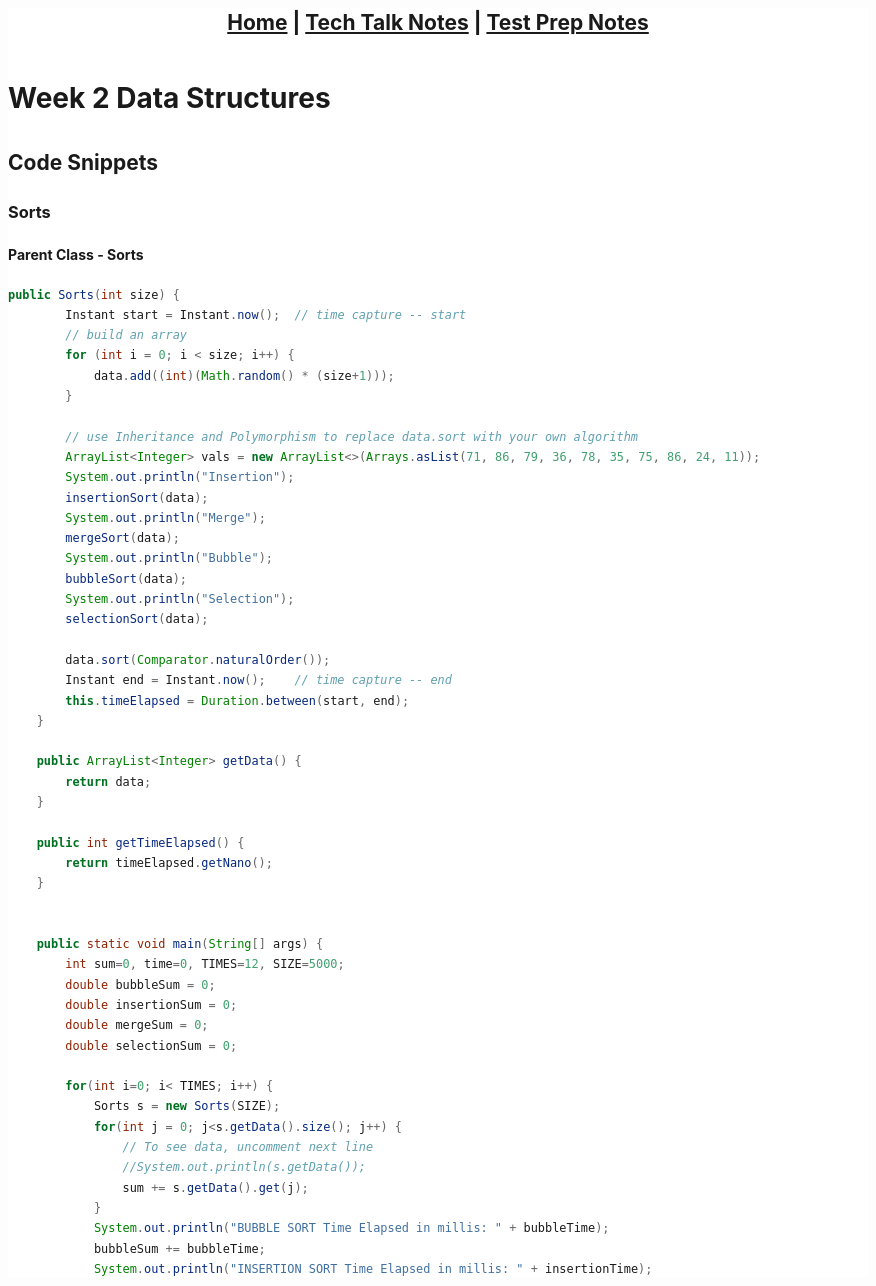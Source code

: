 <h2 align="center"> <a href="https://rachelklee.github.io/csa-datastructures/">Home</a> | <a href="https://rachelklee.github.io/csa-datastructures/techtalknotes">Tech Talk Notes</a> | <a href="https://rachelklee.github.io/csa-datastructures/testprep">Test Prep Notes</a></h2>

# Week 2 Data Structures

## Code Snippets

### Sorts

#### Parent Class - Sorts
```java
public Sorts(int size) {
        Instant start = Instant.now();  // time capture -- start
        // build an array
        for (int i = 0; i < size; i++) {
            data.add((int)(Math.random() * (size+1)));
        }

        // use Inheritance and Polymorphism to replace data.sort with your own algorithm
        ArrayList<Integer> vals = new ArrayList<>(Arrays.asList(71, 86, 79, 36, 78, 35, 75, 86, 24, 11));
        System.out.println("Insertion");
        insertionSort(data);
        System.out.println("Merge");
        mergeSort(data);
        System.out.println("Bubble");
        bubbleSort(data);
        System.out.println("Selection");
        selectionSort(data);

        data.sort(Comparator.naturalOrder());
        Instant end = Instant.now();    // time capture -- end
        this.timeElapsed = Duration.between(start, end);
    }

    public ArrayList<Integer> getData() {
        return data;
    }

    public int getTimeElapsed() {
        return timeElapsed.getNano();
    }


    public static void main(String[] args) {
        int sum=0, time=0, TIMES=12, SIZE=5000;
        double bubbleSum = 0;
        double insertionSum = 0;
        double mergeSum = 0;
        double selectionSum = 0;

        for(int i=0; i< TIMES; i++) {
            Sorts s = new Sorts(SIZE);
            for(int j = 0; j<s.getData().size(); j++) {
                // To see data, uncomment next line
                //System.out.println(s.getData());
                sum += s.getData().get(j);
            }
            System.out.println("BUBBLE SORT Time Elapsed in millis: " + bubbleTime);
            bubbleSum += bubbleTime;
            System.out.println("INSERTION SORT Time Elapsed in millis: " + insertionTime);
```